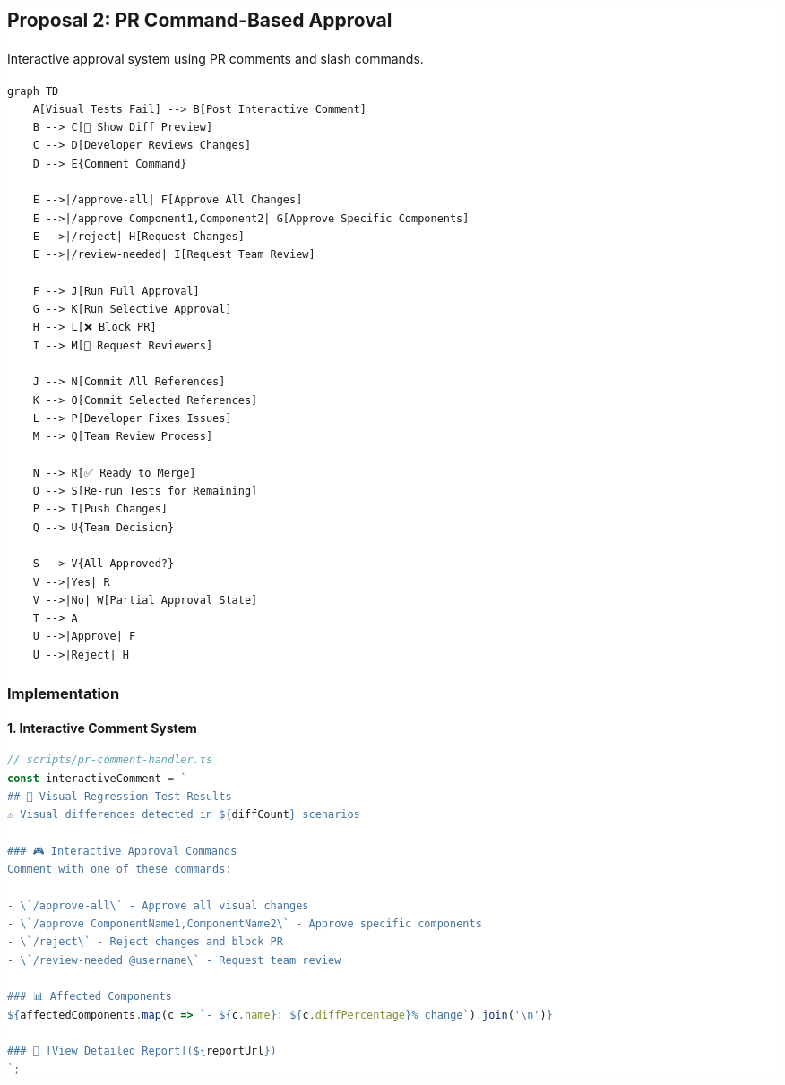 ## Proposal 2: PR Command-Based Approval

Interactive approval system using PR comments and slash commands.

```mermaid
graph TD
    A[Visual Tests Fail] --> B[Post Interactive Comment]
    B --> C[📝 Show Diff Preview]
    C --> D[Developer Reviews Changes]
    D --> E{Comment Command}
    
    E -->|/approve-all| F[Approve All Changes]
    E -->|/approve Component1,Component2| G[Approve Specific Components]
    E -->|/reject| H[Request Changes]
    E -->|/review-needed| I[Request Team Review]
    
    F --> J[Run Full Approval]
    G --> K[Run Selective Approval]
    H --> L[❌ Block PR]
    I --> M[👥 Request Reviewers]
    
    J --> N[Commit All References]
    K --> O[Commit Selected References]
    L --> P[Developer Fixes Issues]
    M --> Q[Team Review Process]
    
    N --> R[✅ Ready to Merge]
    O --> S[Re-run Tests for Remaining]
    P --> T[Push Changes]
    Q --> U{Team Decision}
    
    S --> V{All Approved?}
    V -->|Yes| R
    V -->|No| W[Partial Approval State]
    T --> A
    U -->|Approve| F
    U -->|Reject| H
```

### Implementation

**1. Interactive Comment System**
```typescript
// scripts/pr-comment-handler.ts
const interactiveComment = `
## 📸 Visual Regression Test Results
⚠️ Visual differences detected in ${diffCount} scenarios

### 🎮 Interactive Approval Commands
Comment with one of these commands:

- \`/approve-all\` - Approve all visual changes
- \`/approve ComponentName1,ComponentName2\` - Approve specific components
- \`/reject\` - Reject changes and block PR
- \`/review-needed @username\` - Request team review

### 📊 Affected Components
${affectedComponents.map(c => `- ${c.name}: ${c.diffPercentage}% change`).join('\n')}

### 🔗 [View Detailed Report](${reportUrl})
`;
```
